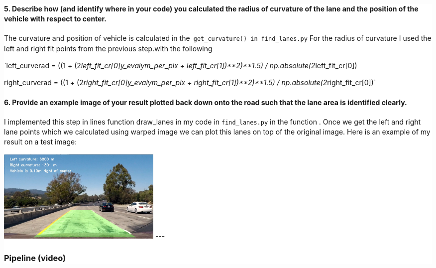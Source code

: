 


#### 5. Describe how (and identify where in your code) you calculated the radius of curvature of the lane and the position of the vehicle with respect to center.

The curvature and position of vehicle is calculated in the` get_curvature() in find_lanes.py`
For the radius of curvature I used the left and right fit points from the previous step.with the following 

`left_curverad = ((1 + (2*left_fit_cr[0]*y_eval*ym_per_pix + left_fit_cr[1])**2)**1.5) / np.absolute(2*left_fit_cr[0])

right_curverad = ((1 + (2*right_fit_cr[0]*y_eval*ym_per_pix + right_fit_cr[1])**2)**1.5) / np.absolute(2*right_fit_cr[0])`

#### 6. Provide an example image of your result plotted back down onto the road such that the lane area is identified clearly.

I implemented this step in lines function draw_lanes in my code in `find_lanes.py` in the function . 
Once we get the left and right lane points which we calculated using warped image we can plot this lanes on top of the original image. Here is an example of my result on a test image:

<img src="./output_images/test1_final.jpg" alt="drawing" style="width:300px;"/>
---

### Pipeline (video)


[//]: # (Image References)
[image1]: ./calibration3.jpg "Undistorted"
[image1]: ./camera_cal/calibration3.jpg "Undistorted"
[image2]: ./output_images/straight_lines1_combined.jpg "Undistorted"
[image2]: ./test_images/test1.jpg "Road Transformed"
[image3]: ./examples/binary_combo_example.jpg "Binary Example"
[image4]: ./examples/warped_straight_lines.jpg "Warp Example"
[image5]: ./examples/color_fit_lines.jpg "Fit Visual"
[image6]: ./examples/example_output.jpg "Output"
[video1]: ./project_video.mp4 "Video"